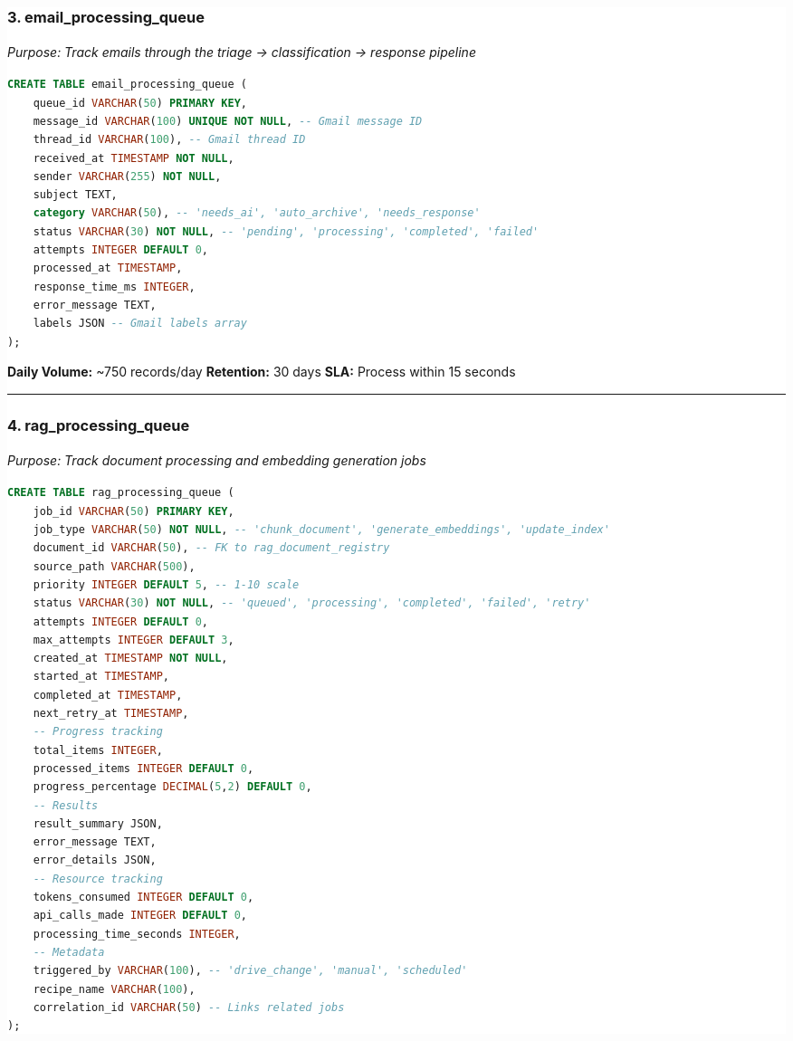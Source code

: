 ### 3. **email_processing_queue**
*Purpose: Track emails through the triage → classification → response pipeline*

```sql
CREATE TABLE email_processing_queue (
    queue_id VARCHAR(50) PRIMARY KEY,
    message_id VARCHAR(100) UNIQUE NOT NULL, -- Gmail message ID
    thread_id VARCHAR(100), -- Gmail thread ID
    received_at TIMESTAMP NOT NULL,
    sender VARCHAR(255) NOT NULL,
    subject TEXT,
    category VARCHAR(50), -- 'needs_ai', 'auto_archive', 'needs_response'
    status VARCHAR(30) NOT NULL, -- 'pending', 'processing', 'completed', 'failed'
    attempts INTEGER DEFAULT 0,
    processed_at TIMESTAMP,
    response_time_ms INTEGER,
    error_message TEXT,
    labels JSON -- Gmail labels array
);
```

**Daily Volume:** ~750 records/day
**Retention:** 30 days
**SLA:** Process within 15 seconds

---

### 4. **rag_processing_queue**
*Purpose: Track document processing and embedding generation jobs*

```sql
CREATE TABLE rag_processing_queue (
    job_id VARCHAR(50) PRIMARY KEY,
    job_type VARCHAR(50) NOT NULL, -- 'chunk_document', 'generate_embeddings', 'update_index'
    document_id VARCHAR(50), -- FK to rag_document_registry
    source_path VARCHAR(500),
    priority INTEGER DEFAULT 5, -- 1-10 scale
    status VARCHAR(30) NOT NULL, -- 'queued', 'processing', 'completed', 'failed', 'retry'
    attempts INTEGER DEFAULT 0,
    max_attempts INTEGER DEFAULT 3,
    created_at TIMESTAMP NOT NULL,
    started_at TIMESTAMP,
    completed_at TIMESTAMP,
    next_retry_at TIMESTAMP,
    -- Progress tracking
    total_items INTEGER,
    processed_items INTEGER DEFAULT 0,
    progress_percentage DECIMAL(5,2) DEFAULT 0,
    -- Results
    result_summary JSON,
    error_message TEXT,
    error_details JSON,
    -- Resource tracking
    tokens_consumed INTEGER DEFAULT 0,
    api_calls_made INTEGER DEFAULT 0,
    processing_time_seconds INTEGER,
    -- Metadata
    triggered_by VARCHAR(100), -- 'drive_change', 'manual', 'scheduled'
    recipe_name VARCHAR(100),
    correlation_id VARCHAR(50) -- Links related jobs
);
```
